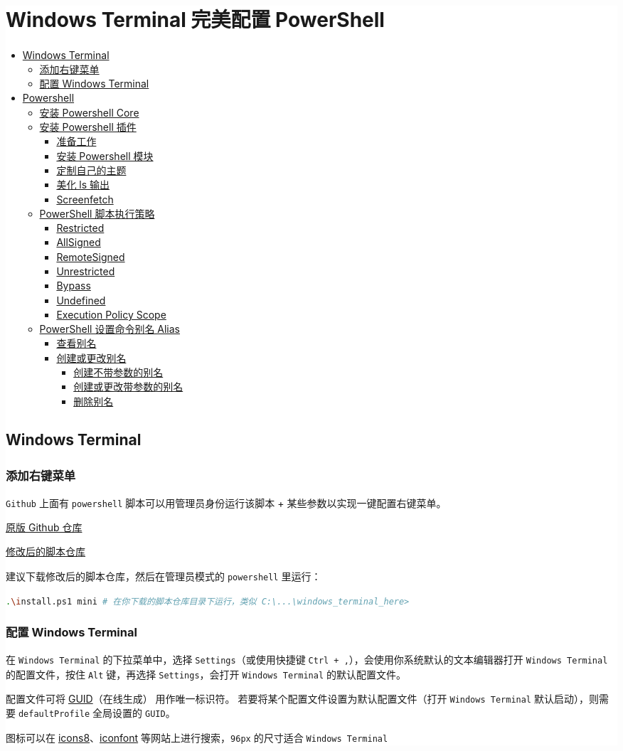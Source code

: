 # Windows Terminal 完美配置 PowerShell

- [Windows Terminal](#windows-terminal)
  - [添加右键菜单](#添加右键菜单)
  - [配置 Windows Terminal](#配置-windows-terminal)
- [Powershell](#powershell)
  - [安装 Powershell Core](#安装-powershell-core)
  - [安装 Powershell 插件](#安装-powershell-插件)
    - [准备工作](#准备工作)
    - [安装 Powershell 模块](#安装-powershell-模块)
    - [定制自己的主题](#定制自己的主题)
    - [美化 ls 输出](#美化-ls-输出)
    - [Screenfetch](#screenfetch)
  - [PowerShell 脚本执行策略](#powershell-脚本执行策略)
    - [Restricted](#restricted)
    - [AllSigned](#allsigned)
    - [RemoteSigned](#remotesigned)
    - [Unrestricted](#unrestricted)
    - [Bypass](#bypass)
    - [Undefined](#undefined)
    - [Execution Policy Scope](#execution-policy-scope)
  - [PowerShell 设置命令别名 Alias](#powershell-设置命令别名-alias)
    - [查看别名](#查看别名)
    - [创建或更改别名](#创建或更改别名)
      - [创建不带参数的别名](#创建不带参数的别名)
      - [创建或更改带参数的别名](#创建或更改带参数的别名)
      - [删除别名](#删除别名)

## Windows Terminal

### 添加右键菜单

`Github` 上面有 `powershell` 脚本可以用管理员身份运行该脚本 + 某些参数以实现一键配置右键菜单。

[原版 Github 仓库](https://github.com/lextm/windowsterminal-shell/)

[修改后的脚本仓库](https://github.com/LittleNewton/windows_terminal_here)

建议下载修改后的脚本仓库，然后在管理员模式的 `powershell` 里运行：

```sh
.\install.ps1 mini # 在你下载的脚本仓库目录下运行，类似 C:\...\windows_terminal_here>
```

### 配置 Windows Terminal

在 `Windows Terminal` 的下拉菜单中，选择 `Settings`（或使用快捷键 `Ctrl + ,`），会使用你系统默认的文本编辑器打开 `Windows Terminal` 的配置文件，按住 `Alt` 键，再选择 `Settings`，会打开 `Windows Terminal` 的默认配置文件。

配置文件可将 [GUID](https://www.uuidgenerator.net/)（在线生成） 用作唯一标识符。 若要将某个配置文件设置为默认配置文件（打开 `Windows Terminal` 默认启动），则需要 `defaultProfile` 全局设置的 `GUID`。

图标可以在 [icons8](https://icons8.com/icons/set/ubuntu)、[iconfont](https://www.iconfont.cn/) 等网站上进行搜索，`96px` 的尺寸适合 `Windows Terminal`

